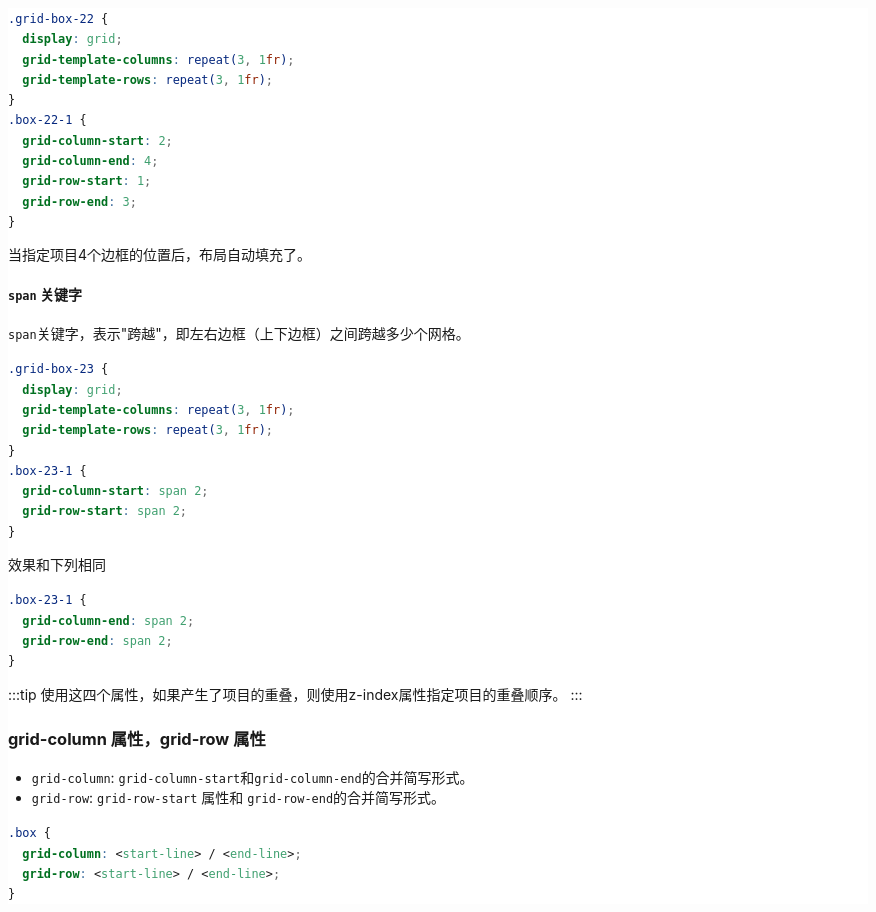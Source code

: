 <Css-Grid example="22" />

```css
.grid-box-22 {
  display: grid;
  grid-template-columns: repeat(3, 1fr);
  grid-template-rows: repeat(3, 1fr);
}
.box-22-1 {
  grid-column-start: 2;
  grid-column-end: 4;
  grid-row-start: 1;
  grid-row-end: 3;
}
```
当指定项目4个边框的位置后，布局自动填充了。

#### `span` 关键字

`span`关键字，表示"跨越"，即左右边框（上下边框）之间跨越多少个网格。

<Css-Grid example="23" />

```css
.grid-box-23 {
  display: grid;
  grid-template-columns: repeat(3, 1fr);
  grid-template-rows: repeat(3, 1fr);
}
.box-23-1 {
  grid-column-start: span 2;
  grid-row-start: span 2;
}
```

效果和下列相同

```css
.box-23-1 {
  grid-column-end: span 2;
  grid-row-end: span 2;
}
```


:::tip
使用这四个属性，如果产生了项目的重叠，则使用z-index属性指定项目的重叠顺序。
:::

### grid-column 属性，grid-row 属性

- `grid-column`: `grid-column-start`和`grid-column-end`的合并简写形式。
- `grid-row`: `grid-row-start` 属性和 `grid-row-end`的合并简写形式。

```css
.box {
  grid-column: <start-line> / <end-line>;
  grid-row: <start-line> / <end-line>;
}
```
